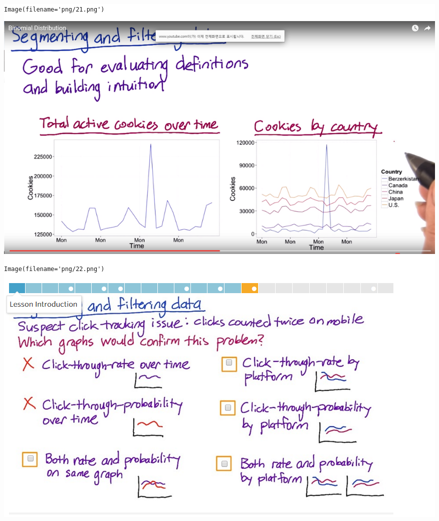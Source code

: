 


    Image(filename='png/21.png')




![png](Metrics_files/Metrics_27_0.png)




    Image(filename='png/22.png')




![png](Metrics_files/Metrics_28_0.png)

